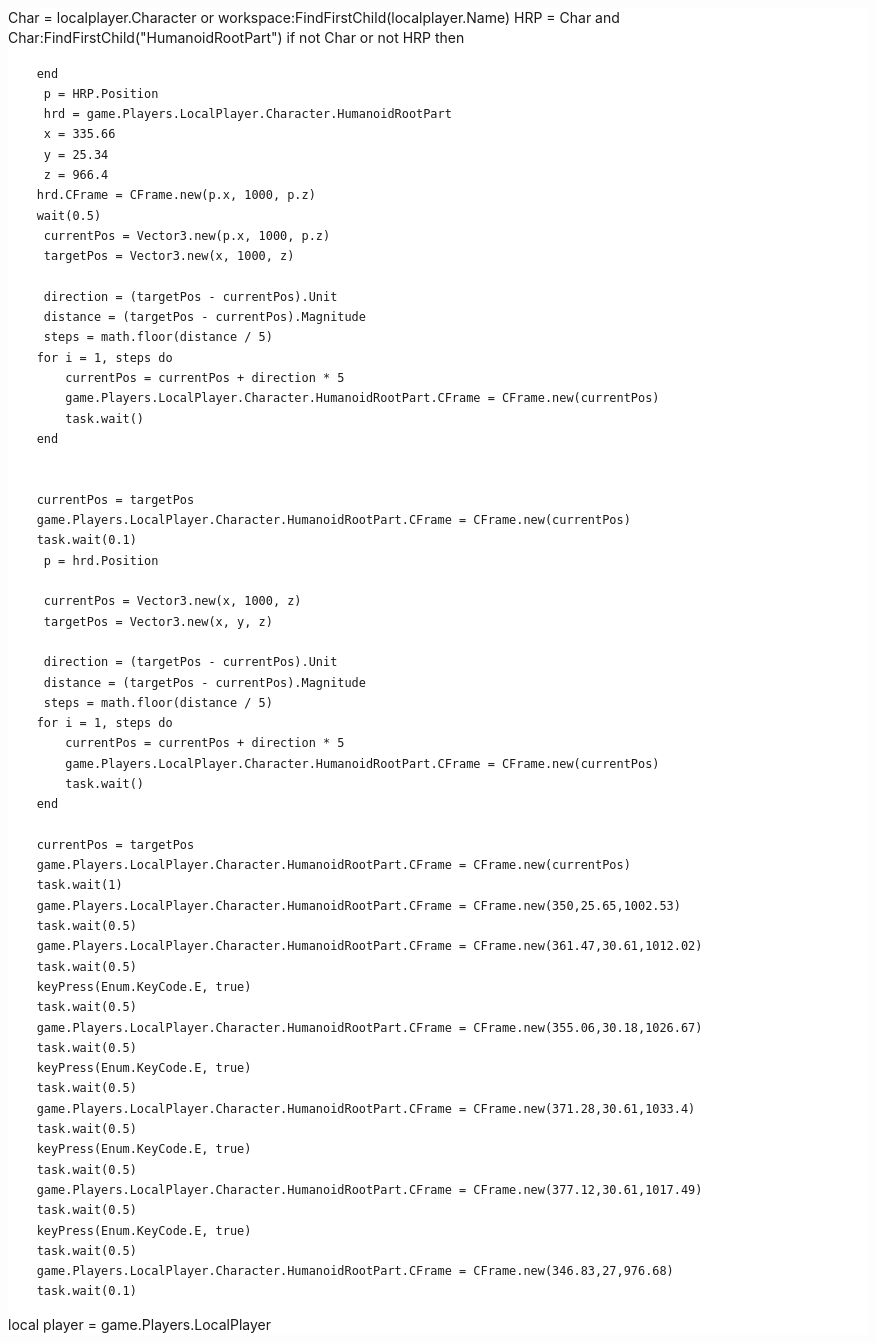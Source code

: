  Char = localplayer.Character or workspace:FindFirstChild(localplayer.Name)
         HRP = Char and Char:FindFirstChild("HumanoidRootPart")
        if not Char or not HRP then
           
        end
         p = HRP.Position
         hrd = game.Players.LocalPlayer.Character.HumanoidRootPart
         x = 335.66
         y = 25.34
         z = 966.4
        hrd.CFrame = CFrame.new(p.x, 1000, p.z)
        wait(0.5)
         currentPos = Vector3.new(p.x, 1000, p.z)
         targetPos = Vector3.new(x, 1000, z)

         direction = (targetPos - currentPos).Unit
         distance = (targetPos - currentPos).Magnitude
         steps = math.floor(distance / 5) 
        for i = 1, steps do
            currentPos = currentPos + direction * 5
            game.Players.LocalPlayer.Character.HumanoidRootPart.CFrame = CFrame.new(currentPos)
            task.wait()
        end

        
        currentPos = targetPos
        game.Players.LocalPlayer.Character.HumanoidRootPart.CFrame = CFrame.new(currentPos)
        task.wait(0.1)
         p = hrd.Position
        
         currentPos = Vector3.new(x, 1000, z)
         targetPos = Vector3.new(x, y, z)

         direction = (targetPos - currentPos).Unit
         distance = (targetPos - currentPos).Magnitude
         steps = math.floor(distance / 5) 
        for i = 1, steps do
            currentPos = currentPos + direction * 5 
            game.Players.LocalPlayer.Character.HumanoidRootPart.CFrame = CFrame.new(currentPos)
            task.wait()
        end
        
        currentPos = targetPos
        game.Players.LocalPlayer.Character.HumanoidRootPart.CFrame = CFrame.new(currentPos)
        task.wait(1)
        game.Players.LocalPlayer.Character.HumanoidRootPart.CFrame = CFrame.new(350,25.65,1002.53)
        task.wait(0.5)
        game.Players.LocalPlayer.Character.HumanoidRootPart.CFrame = CFrame.new(361.47,30.61,1012.02)
        task.wait(0.5)
        keyPress(Enum.KeyCode.E, true)
        task.wait(0.5)
        game.Players.LocalPlayer.Character.HumanoidRootPart.CFrame = CFrame.new(355.06,30.18,1026.67)
        task.wait(0.5)
        keyPress(Enum.KeyCode.E, true)
        task.wait(0.5)
        game.Players.LocalPlayer.Character.HumanoidRootPart.CFrame = CFrame.new(371.28,30.61,1033.4)
        task.wait(0.5)
        keyPress(Enum.KeyCode.E, true)
        task.wait(0.5)
        game.Players.LocalPlayer.Character.HumanoidRootPart.CFrame = CFrame.new(377.12,30.61,1017.49)
        task.wait(0.5)
        keyPress(Enum.KeyCode.E, true)
        task.wait(0.5)
        game.Players.LocalPlayer.Character.HumanoidRootPart.CFrame = CFrame.new(346.83,27,976.68)
        task.wait(0.1)
local player = game.Players.LocalPlayer
